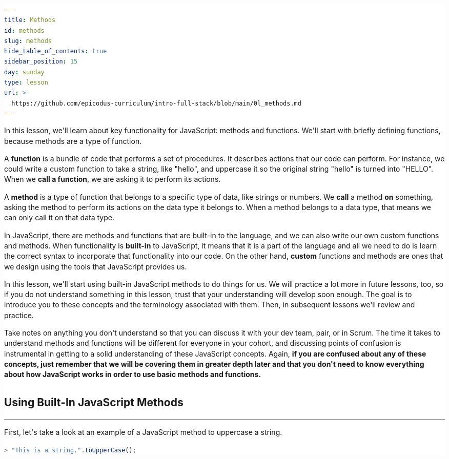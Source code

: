 ```yaml
---
title: Methods
id: methods
slug: methods
hide_table_of_contents: true
sidebar_position: 15
day: sunday
type: lesson
url: >-
  https://github.com/epicodus-curriculum/intro-full-stack/blob/main/0l_methods.md
---
```


In this lesson, we'll learn about key functionality for JavaScript: methods and functions. We'll start with briefly defining functions, because methods are a type of function.

A **function** is a bundle of code that performs a set of procedures. It describes actions that our code can perform. For instance, we could write a custom function to take a string, like "hello", and uppercase it so the original string "hello" is turned into "HELLO". When we **call a function**, we are asking it to perform its actions. 

A **method** is a type of function that belongs to a specific type of data, like strings or numbers. We **call** a method **on** something, asking the method to perform its actions on the data type it belongs to. When a method belongs to a data type, that means we can only call it on that data type.

In JavaScript, there are methods and functions that are built-in to the language, and we can also write our own custom functions and methods. When functionality is **built-in** to JavaScript, it means that it is a part of the language and all we need to do is learn the correct syntax to incorporate that functionality into our code. On the other hand, **custom** functions and methods are ones that we design using the tools that JavaScript provides us.

In this lesson, we'll start using built-in JavaScript methods to do things for us. We will practice a lot more in future lessons, too, so if you do not understand something in this lesson, trust that your understanding will develop soon enough. The goal is to introduce you to these concepts and the terminology associated with them. Then, in subsequent lessons we'll review and practice. 

Take notes on anything you don't understand so that you can discuss it with your dev team, pair, or in Scrum. The time it takes to understand methods and functions will be different for everyone in your cohort, and discussing points of confusion is instrumental in getting to a solid understanding of these JavaScript concepts. Again, **if you are confused about any of these concepts, just remember that we will be covering them in greater depth later and that you don't need to know everything about how JavaScript works in order to use basic methods and functions.** 

## Using Built-In JavaScript Methods

---

First, let's take a look at an example of a JavaScript method to uppercase a string.

```js
> "This is a string.".toUpperCase();
```
